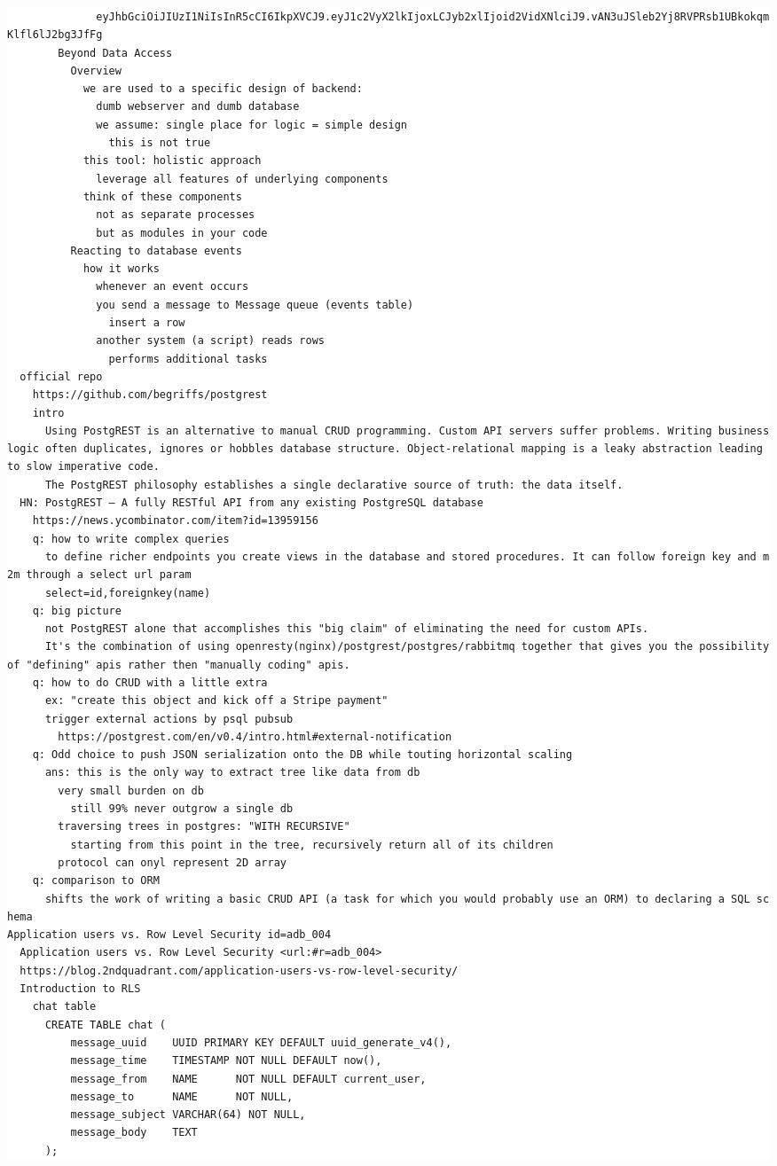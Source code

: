                   eyJhbGciOiJIUzI1NiIsInR5cCI6IkpXVCJ9.eyJ1c2VyX2lkIjoxLCJyb2xlIjoid2VidXNlciJ9.vAN3uJSleb2Yj8RVPRsb1UBkokqmKlfl6lJ2bg3JfFg
            Beyond Data Access
              Overview
                we are used to a specific design of backend:
                  dumb webserver and dumb database
                  we assume: single place for logic = simple design
                    this is not true
                this tool: holistic approach
                  leverage all features of underlying components
                think of these components
                  not as separate processes
                  but as modules in your code
              Reacting to database events 
                how it works
                  whenever an event occurs
                  you send a message to Message queue (events table)
                    insert a row
                  another system (a script) reads rows
                    performs additional tasks
      official repo
        https://github.com/begriffs/postgrest
        intro
          Using PostgREST is an alternative to manual CRUD programming. Custom API servers suffer problems. Writing business logic often duplicates, ignores or hobbles database structure. Object-relational mapping is a leaky abstraction leading to slow imperative code. 
          The PostgREST philosophy establishes a single declarative source of truth: the data itself.
      HN: PostgREST – A fully RESTful API from any existing PostgreSQL database 
        https://news.ycombinator.com/item?id=13959156
        q: how to write complex queries
          to define richer endpoints you create views in the database and stored procedures. It can follow foreign key and m2m through a select url param
          select=id,foreignkey(name)
        q: big picture
          not PostgREST alone that accomplishes this "big claim" of eliminating the need for custom APIs. 
          It's the combination of using openresty(nginx)/postgrest/postgres/rabbitmq together that gives you the possibility of "defining" apis rather then "manually coding" apis.
        q: how to do CRUD with a little extra
          ex: "create this object and kick off a Stripe payment"
          trigger external actions by psql pubsub
            https://postgrest.com/en/v0.4/intro.html#external-notification
        q: Odd choice to push JSON serialization onto the DB while touting horizontal scaling
          ans: this is the only way to extract tree like data from db
            very small burden on db
              still 99% never outgrow a single db
            traversing trees in postgres: "WITH RECURSIVE"
              starting from this point in the tree, recursively return all of its children
            protocol can onyl represent 2D array
        q: comparison to ORM
          shifts the work of writing a basic CRUD API (a task for which you would probably use an ORM) to declaring a SQL schema
    Application users vs. Row Level Security id=adb_004
      Application users vs. Row Level Security <url:#r=adb_004>
      https://blog.2ndquadrant.com/application-users-vs-row-level-security/
      Introduction to RLS
        chat table
          CREATE TABLE chat (
              message_uuid    UUID PRIMARY KEY DEFAULT uuid_generate_v4(),
              message_time    TIMESTAMP NOT NULL DEFAULT now(),
              message_from    NAME      NOT NULL DEFAULT current_user,
              message_to      NAME      NOT NULL,
              message_subject VARCHAR(64) NOT NULL,
              message_body    TEXT
          );